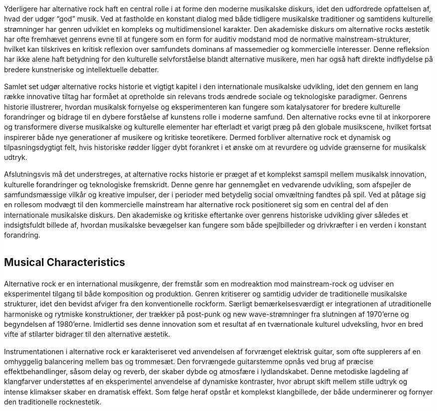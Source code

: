 Yderligere har alternative rock haft en central rolle i at forme den moderne musikalske diskurs,
idet den udfordrede opfattelsen af, hvad der udgør “god” musik. Ved at fastholde en konstant dialog
med både tidligere musikalske traditioner og samtidens kulturelle strømninger har genren udviklet en
kompleks og multidimensionel karakter. Den akademiske diskurs om alternative rocks æstetik har ofte
fremhævet genrens evne til at fungere som en form for auditiv modstand mod de normative
mainstream-strukturer, hvilket kan tilskrives en kritisk reflexion over samfundets dominans af
massemedier og kommercielle interesser. Denne refleksion har ikke alene haft betydning for den
kulturelle selvforståelse blandt alternative musikere, men har også haft direkte indflydelse på
bredere kunstneriske og intellektuelle debatter.

Samlet set udgør alternative rocks historie et vigtigt kapitel i den internationale musikalske
udvikling, idet den gennem en lang række innovative tiltag har formået at opretholde sin relevans
trods ændrede sociale og teknologiske paradigmer. Genrens historie illustrerer, hvordan musikalsk
fornyelse og eksperimenteren kan fungere som katalysatorer for bredere kulturelle forandringer og
bidrage til en dybere forståelse af kunstens rolle i moderne samfund. Den alternative rocks evne til
at inkorporere og transformere diverse musikalske og kulturelle elementer har efterladt et varigt
præg på den globale musikscene, hvilket fortsat inspirerer både nye generationer af musikere og
kritiske teoretikere. Dermed forbliver alternative rock et dynamisk og tilpasningsdygtigt felt, hvis
historiske rødder ligger dybt forankret i et ønske om at revurdere og udvide grænserne for musikalsk
udtryk.

Afslutningsvis må det understreges, at alternative rocks historie er præget af et komplekst samspil
mellem musikalsk innovation, kulturelle forandringer og teknologiske fremskridt. Denne genre har
gennemgået en vedvarende udvikling, som afspejler de samfundsmæssige vilkår og kreative impulser,
der i perioder med betydelig social omvæltning fandtes på spil. Ved at påtage sig en rollesom
modvægt til den kommercielle mainstream har alternative rock positioneret sig som en central del af
den internationale musikalske diskurs. Den akademiske og kritiske eftertanke over genrens historiske
udvikling giver således et indsigtsfuldt billede af, hvordan musikalske bevægelser kan fungere som
både spejlbilleder og drivkræfter i en verden i konstant forandring.

## Musical Characteristics

Alternative rock er en international musikgenre, der fremstår som en modreaktion mod mainstream-rock
og udviser en eksperimentel tilgang til både komposition og produktion. Genren kritiserer og
samtidig udvider de traditionelle musikalske strukturer, idet den bevidst afviger fra den
konventionelle rockform. Særligt bemærkelsesværdigt er integrationen af utraditionelle harmoniske og
rytmiske konstruktioner, der trækker på post-punk og new wave-strømninger fra slutningen af
1970’erne og begyndelsen af 1980’erne. Imidlertid ses denne innovation som et resultat af en
tværnationale kulturel udveksling, hvor en bred vifte af stilarter bidrager til den alternative
æstetik.

Instrumentationen i alternative rock er karakteriseret ved anvendelsen af forvrænget elektrisk
guitar, som ofte supplerers af en omhyggelig balancering mellem bas og trommesæt. Den forvrængede
guitarstemme opnås ved brug af præcise effektbehandlinger, såsom delay og reverb, der skaber dybde
og atmosfære i lydlandskabet. Denne metodiske lagdeling af klangfarver understøttes af en
eksperimentel anvendelse af dynamiske kontraster, hvor abrupt skift mellem stille udtryk og intense
klimakser skaber en dramatisk effekt. Som følge heraf opstår et komplekst klangbillede, der både
underminerer og fornyer den traditionelle rocknestetik.
